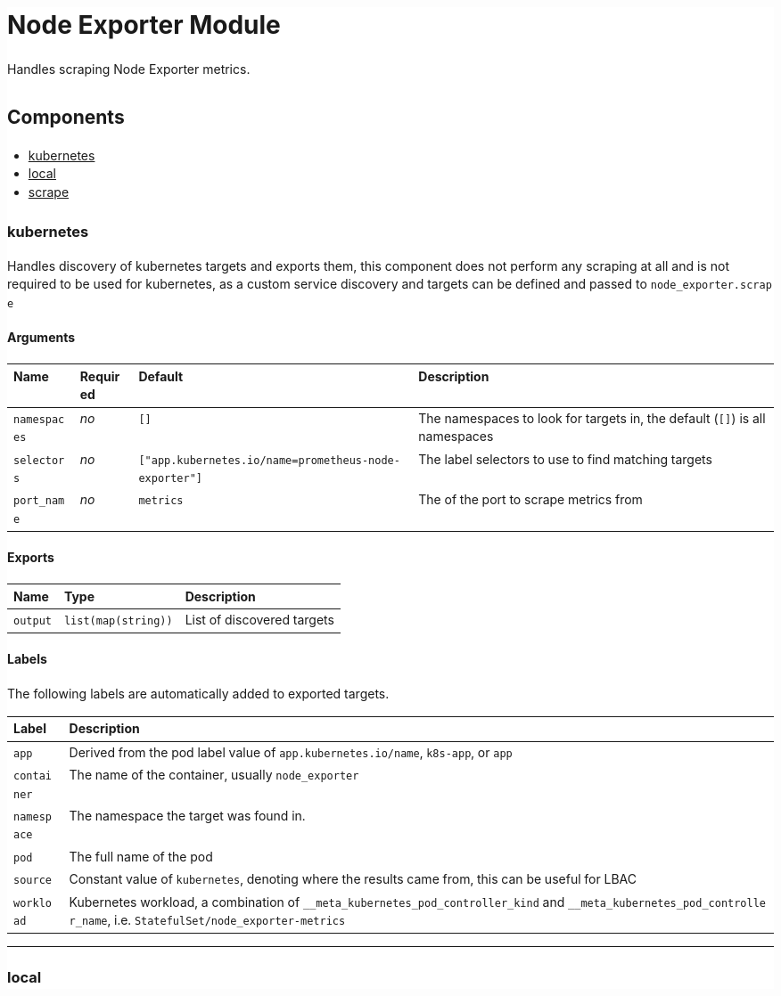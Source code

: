 # Node Exporter Module

Handles scraping Node Exporter metrics.

## Components

-   [kubernetes](#kubernetes)
-   [local](#local)
-   [scrape](#scrape)

### kubernetes

Handles discovery of kubernetes targets and exports them, this component does not perform any scraping at all and is not required to be used for kubernetes, as a custom service discovery and targets can be defined and passed to `node_exporter.scrape`

#### Arguments

| Name         | Required | Default                                               | Description                                                                 |
| :----------- | :------- | :---------------------------------------------------- | :-------------------------------------------------------------------------- |
| `namespaces` | _no_     | `[]`                                                  | The namespaces to look for targets in, the default (`[]`) is all namespaces |
| `selectors`  | _no_     | `["app.kubernetes.io/name=prometheus-node-exporter"]` | The label selectors to use to find matching targets                         |
| `port_name`  | _no_     | `metrics      `                                       | The of the port to scrape metrics from                                      |

#### Exports

| Name     | Type                | Description                |
| :------- | :------------------ | :--------------------------|
| `output` | `list(map(string))` | List of discovered targets |

#### Labels

The following labels are automatically added to exported targets.

| Label       | Description                                                                                                                                                         |
| :---------- | :-----------                                                                                                                                                        |
| `app`       | Derived from the pod label value of `app.kubernetes.io/name`, `k8s-app`, or `app`                                                                                   |
| `container` | The name of the container, usually `node_exporter`                                                                                                                  |
| `namespace` | The namespace the target was found in.                                                                                                                              |
| `pod`       | The full name of the pod                                                                                                                                            |
| `source`    | Constant value of `kubernetes`, denoting where the results came from, this can be useful for LBAC                                                                   |
| `workload`  | Kubernetes workload, a combination of `__meta_kubernetes_pod_controller_kind` and `__meta_kubernetes_pod_controller_name`, i.e. `StatefulSet/node_exporter-metrics` |

---

### local
